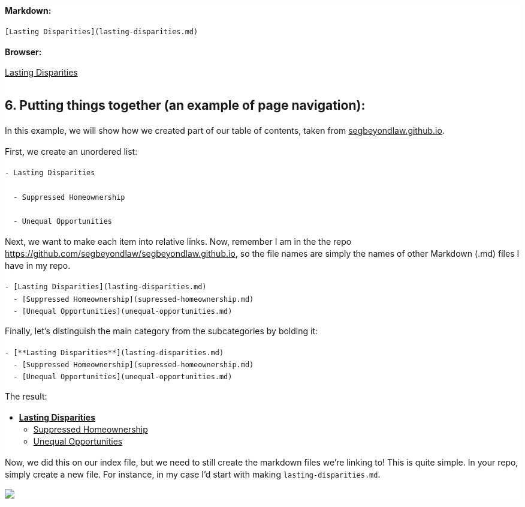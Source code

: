 **Markdown:**

`[Lasting Disparities](lasting-disparities.md)`

**Browser:**

[Lasting Disparities](https://github.com/segbeyondlaw/segbeyondlaw.github.io/blob/master/lasting-disparities.md)


## 6. Putting things together (an example of page navigation):

In this example, we will show how we created part of our table of contents, taken from [segbeyondlaw.github.io](http://segbeyondlaw.github.io). 

First, we create an unordered list:

```
- Lasting Disparities

  - Suppressed Homeownership

  - Unequal Opportunities
```

Next, we want to make each item into relative links. Now, remember I am in the the repo https://github.com/segbeyondlaw/segbeyondlaw.github.io, so the file names are simply the names of other Markdown (.md) files I have in my repo. 

```
- [Lasting Disparities](lasting-disparities.md)
  - [Suppressed Homeownership](supressed-homeownership.md)
  - [Unequal Opportunities](unequal-opportunities.md)
```

Finally, let’s distinguish the main category from the subcategories by bolding it:

```
- [**Lasting Disparities**](lasting-disparities.md)
  - [Suppressed Homeownership](supressed-homeownership.md)
  - [Unequal Opportunities](unequal-opportunities.md)
```

The result:
- [**Lasting Disparities**](https://github.com/segbeyondlaw/segbeyondlaw.github.io/blob/master/lasting-disparities.md)
  - [Suppressed Homeownership](https://github.com/segbeyondlaw/segbeyondlaw.github.io/blob/master/supressed-homeownership.md)
  - [Unequal Opportunities](https://github.com/segbeyondlaw/segbeyondlaw.github.io/blob/master/unequal-opportunities.md)

Now, we did this on our index file, but we need to still create the markdown files we’re linking to! This is quite simple. In your repo, simply create a new file. For instance, in my case I’d start with making `lasting-disparities.md`.

![](HTBW_2/linking_pages.gif)
